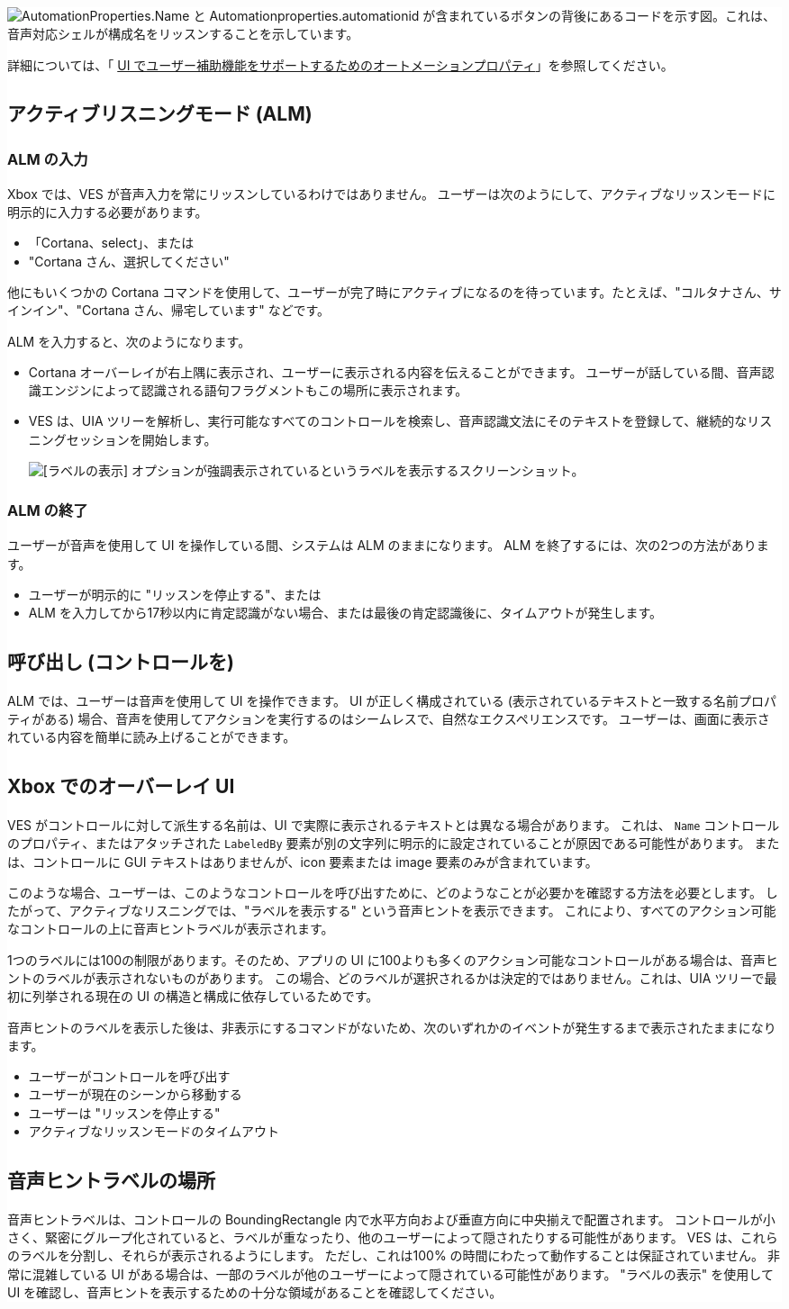 ![AutomationProperties.Name と Automationproperties.automationid が含まれているボタンの背後にあるコードを示す図。これは、音声対応シェルが構成名をリッスンすることを示しています。](images/ves_narrator.jpg)

詳細については、「 [UI でユーザー補助機能をサポートするためのオートメーションプロパティ](/previous-versions/windows/silverlight/dotnet-windows-silverlight/ff400332(v=vs.95) "UI でのアクセシビリティサポートのオートメーションプロパティ")」を参照してください。

## <a name="active-listening-mode-alm"></a>アクティブリスニングモード (ALM) ##
### <a name="entering-alm"></a>ALM の入力 ###
Xbox では、VES が音声入力を常にリッスンしているわけではありません。  ユーザーは次のようにして、アクティブなリッスンモードに明示的に入力する必要があります。

- 「Cortana、select」、または
- "Cortana さん、選択してください"

他にもいくつかの Cortana コマンドを使用して、ユーザーが完了時にアクティブになるのを待っています。たとえば、"コルタナさん、サインイン"、"Cortana さん、帰宅しています" などです。 

ALM を入力すると、次のようになります。

- Cortana オーバーレイが右上隅に表示され、ユーザーに表示される内容を伝えることができます。  ユーザーが話している間、音声認識エンジンによって認識される語句フラグメントもこの場所に表示されます。
- VES は、UIA ツリーを解析し、実行可能なすべてのコントロールを検索し、音声認識文法にそのテキストを登録して、継続的なリスニングセッションを開始します。

    ![[ラベルの表示] オプションが強調表示されているというラベルを表示するスクリーンショット。](images/ves_overlay.png)

### <a name="exiting-alm"></a>ALM の終了 ###
ユーザーが音声を使用して UI を操作している間、システムは ALM のままになります。  ALM を終了するには、次の2つの方法があります。

- ユーザーが明示的に "リッスンを停止する"、または
- ALM を入力してから17秒以内に肯定認識がない場合、または最後の肯定認識後に、タイムアウトが発生します。

## <a name="invoking-controls"></a>呼び出し (コントロールを) ##
ALM では、ユーザーは音声を使用して UI を操作できます。  UI が正しく構成されている (表示されているテキストと一致する名前プロパティがある) 場合、音声を使用してアクションを実行するのはシームレスで、自然なエクスペリエンスです。  ユーザーは、画面に表示されている内容を簡単に読み上げることができます。

## <a name="overlay-ui-on-xbox"></a>Xbox でのオーバーレイ UI ##
VES がコントロールに対して派生する名前は、UI で実際に表示されるテキストとは異なる場合があります。  これは、 `Name` コントロールのプロパティ、またはアタッチされた `LabeledBy` 要素が別の文字列に明示的に設定されていることが原因である可能性があります。  または、コントロールに GUI テキストはありませんが、icon 要素または image 要素のみが含まれています。

このような場合、ユーザーは、このようなコントロールを呼び出すために、どのようなことが必要かを確認する方法を必要とします。  したがって、アクティブなリスニングでは、"ラベルを表示する" という音声ヒントを表示できます。  これにより、すべてのアクション可能なコントロールの上に音声ヒントラベルが表示されます。

1つのラベルには100の制限があります。そのため、アプリの UI に100よりも多くのアクション可能なコントロールがある場合は、音声ヒントのラベルが表示されないものがあります。  この場合、どのラベルが選択されるかは決定的ではありません。これは、UIA ツリーで最初に列挙される現在の UI の構造と構成に依存しているためです。

音声ヒントのラベルを表示した後は、非表示にするコマンドがないため、次のいずれかのイベントが発生するまで表示されたままになります。

- ユーザーがコントロールを呼び出す
- ユーザーが現在のシーンから移動する
- ユーザーは "リッスンを停止する"
- アクティブなリッスンモードのタイムアウト

## <a name="location-of-voice-tip-labels"></a>音声ヒントラベルの場所 ##
音声ヒントラベルは、コントロールの BoundingRectangle 内で水平方向および垂直方向に中央揃えで配置されます。  コントロールが小さく、緊密にグループ化されていると、ラベルが重なったり、他のユーザーによって隠されたりする可能性があります。 VES は、これらのラベルを分割し、それらが表示されるようにします。  ただし、これは100% の時間にわたって動作することは保証されていません。  非常に混雑している UI がある場合は、一部のラベルが他のユーザーによって隠されている可能性があります。 "ラベルの表示" を使用して UI を確認し、音声ヒントを表示するための十分な領域があることを確認してください。
